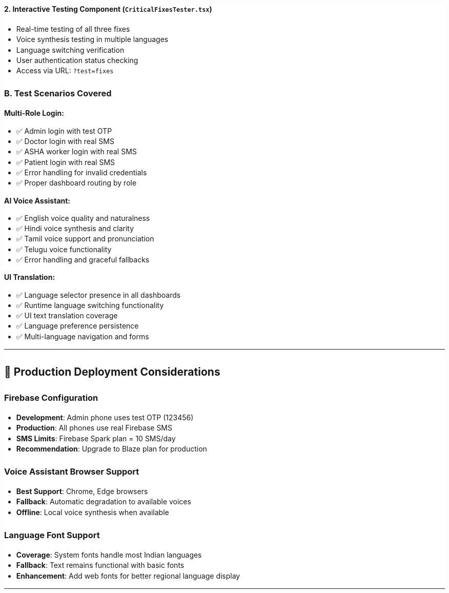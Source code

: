 #### 2. Interactive Testing Component (`CriticalFixesTester.tsx`)
- Real-time testing of all three fixes
- Voice synthesis testing in multiple languages
- Language switching verification
- User authentication status checking
- Access via URL: `?test=fixes`

### B. Test Scenarios Covered

**Multi-Role Login:**
- ✅ Admin login with test OTP
- ✅ Doctor login with real SMS
- ✅ ASHA worker login with real SMS  
- ✅ Patient login with real SMS
- ✅ Error handling for invalid credentials
- ✅ Proper dashboard routing by role

**AI Voice Assistant:**
- ✅ English voice quality and naturalness
- ✅ Hindi voice synthesis and clarity
- ✅ Tamil voice support and pronunciation
- ✅ Telugu voice functionality
- ✅ Error handling and graceful fallbacks

**UI Translation:**
- ✅ Language selector presence in all dashboards
- ✅ Runtime language switching functionality
- ✅ UI text translation coverage
- ✅ Language preference persistence
- ✅ Multi-language navigation and forms

---

## 📱 Production Deployment Considerations

### Firebase Configuration
- **Development**: Admin phone uses test OTP (123456)
- **Production**: All phones use real Firebase SMS
- **SMS Limits**: Firebase Spark plan = 10 SMS/day
- **Recommendation**: Upgrade to Blaze plan for production

### Voice Assistant Browser Support
- **Best Support**: Chrome, Edge browsers
- **Fallback**: Automatic degradation to available voices
- **Offline**: Local voice synthesis when available

### Language Font Support
- **Coverage**: System fonts handle most Indian languages
- **Fallback**: Text remains functional with basic fonts
- **Enhancement**: Add web fonts for better regional language display

---